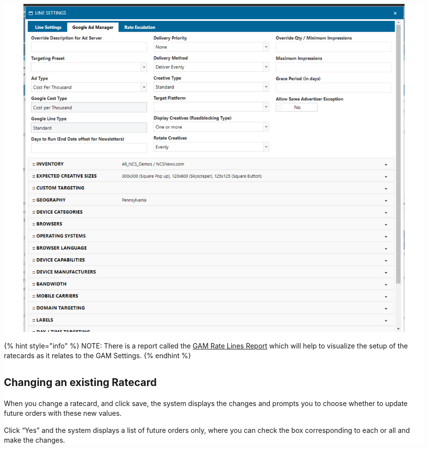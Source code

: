 <figure><img src="../../../../../../.gitbook/assets/image (915).png" alt=""><figcaption></figcaption></figure>

{% hint style="info" %}
NOTE: There is a report called the [GAM Rate Lines Report](../../../gam-rate-lines-report.md) which will help to visualize the setup of the ratecards as it relates to the GAM Settings.
{% endhint %}

## Changing an existing Ratecard

When you change a ratecard, and click save, the system displays the changes and prompts you to choose whether to update future orders with these new values.

Click “Yes” and the system displays a list of future orders only, where you can check the box corresponding to each or all and make the changes.
